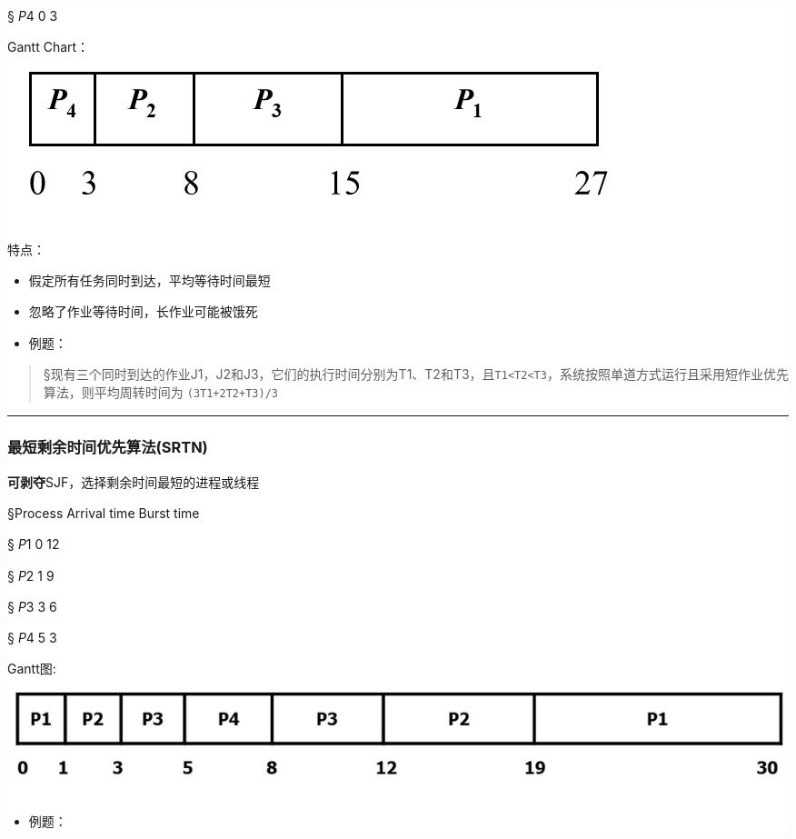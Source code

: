 §  *P*4        0           3

Gantt Chart：

![image-20250312091307936](assets/image-20250312091307936.png)

特点：

- 假定所有任务同时到达，平均等待时间最短
- 忽略了作业等待时间，长作业可能被饿死

- 例题：

> §现有三个同时到达的作业J1，J2和J3，它们的执行时间分别为T1、T2和T3，且`T1<T2<T3`，系统按照单道方式运行且采用短作业优先算法，则平均周转时间为 `(3T1+2T2+T3)/3 `

---

### 最短剩余时间优先算法(SRTN)

**可剥夺**SJF，选择剩余时间最短的进程或线程

§Process  Arrival time  Burst time

§  *P*1        0           12

§  *P*2        1            9

§  *P*3        3            6

§  *P*4        5            3

Gantt图:

![image-20250312091658531](assets/image-20250312091658531.png)

- 例题：